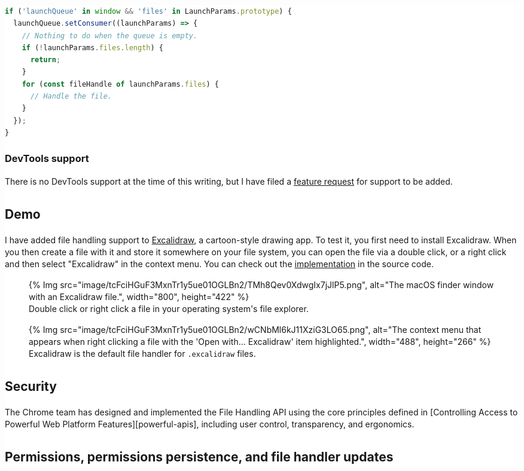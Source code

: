 ```js
if ('launchQueue' in window && 'files' in LaunchParams.prototype) {
  launchQueue.setConsumer((launchParams) => {
    // Nothing to do when the queue is empty.
    if (!launchParams.files.length) {
      return;
    }
    for (const fileHandle of launchParams.files) {
      // Handle the file.
    }
  });
}
```

### DevTools support

There is no DevTools support at the time of this writing, but I have filed a
[feature request](https://bugs.chromium.org/p/chromium/issues/detail?id=1130552) for support to be
added.

## Demo

I have added file handling support to [Excalidraw][demo], a cartoon-style drawing app. To test it,
you first need to install Excalidraw. When you then create a file with it and store it somewhere on
your file system, you can open the file via a double click, or a right click and then select
"Excalidraw" in the context menu. You can check out the [implementation][demo-source] in the source
code.

<figure>
  {% Img src="image/tcFciHGuF3MxnTr1y5ue01OGLBn2/TMh8Qev0XdwgIx7jJlP5.png", alt="The macOS finder window with an Excalidraw file.", width="800", height="422" %}
  <figcaption>
     Double click or right click a file in your operating system's file explorer.
  </figcaption>
</figure>

<figure>
  {% Img src="image/tcFciHGuF3MxnTr1y5ue01OGLBn2/wCNbMl6kJ11XziG3LO65.png", alt="The context menu that appears when right clicking a file with the 'Open with… Excalidraw' item highlighted.", width="488", height="266" %}
  <figcaption>
     Excalidraw is the default file handler for <code>.excalidraw</code> files.
  </figcaption>
</figure>

## Security

The Chrome team has designed and implemented the File Handling API using the core principles defined
in [Controlling Access to Powerful Web Platform Features][powerful-apis], including user control,
transparency, and ergonomics.

## Permissions, permissions persistence, and file handler updates


[spec]: https://wicg.github.io/file-handling/
[issues]: https://github.com/WICG/file-handling/issues
[demo]: https://excalidraw.com/
[demo-source]: https://github.com/excalidraw/excalidraw/search?q=launchqueue&type=code
[explainer]: https://github.com/WICG/file-handling/blob/main/explainer.md
[wicg-discourse]: https://discourse.wicg.io/t/proposal-ability-to-register-file-handlers/3084
[cr-bug]: https://bugs.chromium.org/p/chromium/issues/detail?id=829689
[cr-status]: https://chromestatus.com/feature/5721776357113856
[cr-dev-twitter]: https://twitter.com/ChromiumDev